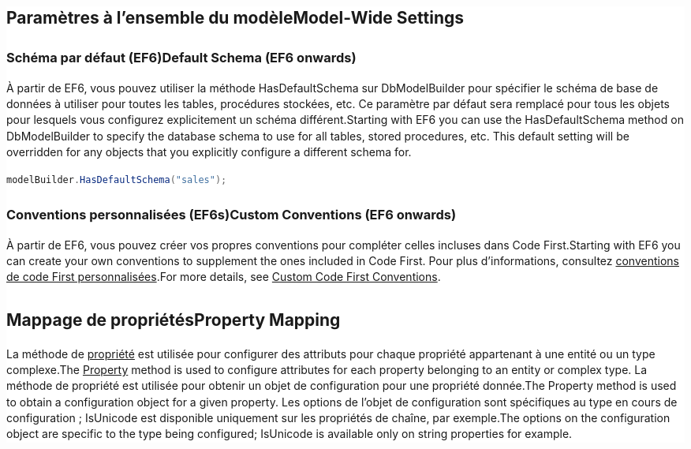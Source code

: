 ## <a name="model-wide-settings"></a><span data-ttu-id="e9b96-111">Paramètres à l’ensemble du modèle</span><span class="sxs-lookup"><span data-stu-id="e9b96-111">Model-Wide Settings</span></span>  

### <a name="default-schema-ef6-onwards"></a><span data-ttu-id="e9b96-112">Schéma par défaut (EF6)</span><span class="sxs-lookup"><span data-stu-id="e9b96-112">Default Schema (EF6 onwards)</span></span>  

<span data-ttu-id="e9b96-113">À partir de EF6, vous pouvez utiliser la méthode HasDefaultSchema sur DbModelBuilder pour spécifier le schéma de base de données à utiliser pour toutes les tables, procédures stockées, etc. Ce paramètre par défaut sera remplacé pour tous les objets pour lesquels vous configurez explicitement un schéma différent.</span><span class="sxs-lookup"><span data-stu-id="e9b96-113">Starting with EF6 you can use the HasDefaultSchema method on DbModelBuilder to specify the database schema to use for all tables, stored procedures, etc. This default setting will be overridden for any objects that you explicitly configure a different schema for.</span></span>  

``` csharp
modelBuilder.HasDefaultSchema("sales");
```  

### <a name="custom-conventions-ef6-onwards"></a><span data-ttu-id="e9b96-114">Conventions personnalisées (EF6s)</span><span class="sxs-lookup"><span data-stu-id="e9b96-114">Custom Conventions (EF6 onwards)</span></span>  

<span data-ttu-id="e9b96-115">À partir de EF6, vous pouvez créer vos propres conventions pour compléter celles incluses dans Code First.</span><span class="sxs-lookup"><span data-stu-id="e9b96-115">Starting with EF6 you can create your own conventions to supplement the ones included in Code First.</span></span> <span data-ttu-id="e9b96-116">Pour plus d’informations, consultez [conventions de code First personnalisées](xref:ef6/modeling/code-first/conventions/custom).</span><span class="sxs-lookup"><span data-stu-id="e9b96-116">For more details, see [Custom Code First Conventions](xref:ef6/modeling/code-first/conventions/custom).</span></span>  

## <a name="property-mapping"></a><span data-ttu-id="e9b96-117">Mappage de propriétés</span><span class="sxs-lookup"><span data-stu-id="e9b96-117">Property Mapping</span></span>  

<span data-ttu-id="e9b96-118">La méthode de [propriété](https://msdn.microsoft.com/library/system.data.entity.infrastructure.dbentityentry.property.aspx) est utilisée pour configurer des attributs pour chaque propriété appartenant à une entité ou un type complexe.</span><span class="sxs-lookup"><span data-stu-id="e9b96-118">The [Property](https://msdn.microsoft.com/library/system.data.entity.infrastructure.dbentityentry.property.aspx) method is used to configure attributes for each property belonging to an entity or complex type.</span></span> <span data-ttu-id="e9b96-119">La méthode de propriété est utilisée pour obtenir un objet de configuration pour une propriété donnée.</span><span class="sxs-lookup"><span data-stu-id="e9b96-119">The Property method is used to obtain a configuration object for a given property.</span></span> <span data-ttu-id="e9b96-120">Les options de l’objet de configuration sont spécifiques au type en cours de configuration ; IsUnicode est disponible uniquement sur les propriétés de chaîne, par exemple.</span><span class="sxs-lookup"><span data-stu-id="e9b96-120">The options on the configuration object are specific to the type being configured; IsUnicode is available only on string properties for example.</span></span>  
